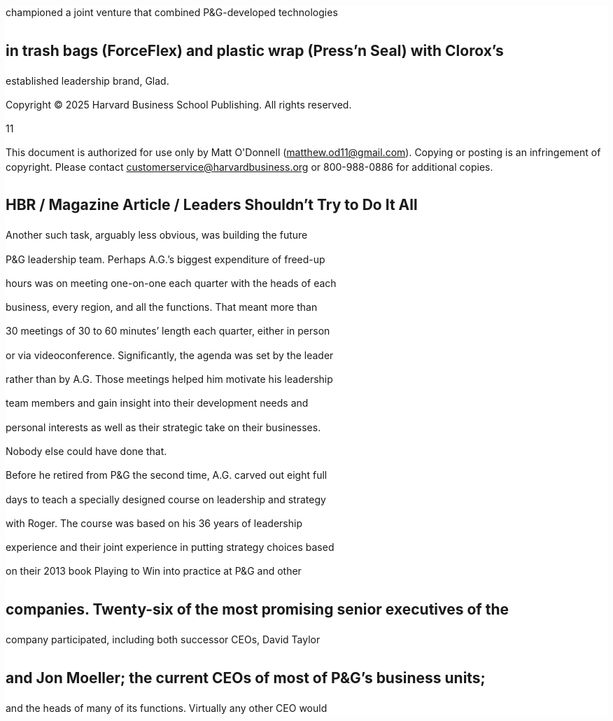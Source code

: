 championed a joint venture that combined P&G-developed technologies

## in trash bags (ForceFlex) and plastic wrap (Press’n Seal) with Clorox’s

established leadership brand, Glad.

Copyright © 2025 Harvard Business School Publishing. All rights reserved.

11

This document is authorized for use only by Matt O'Donnell (matthew.od11@gmail.com). Copying or posting is an infringement of copyright. Please contact customerservice@harvardbusiness.org or 800-988-0886 for additional copies.

## HBR / Magazine Article / Leaders Shouldn’t Try to Do It All

Another such task, arguably less obvious, was building the future

P&G leadership team. Perhaps A.G.’s biggest expenditure of freed-up

hours was on meeting one-on-one each quarter with the heads of each

business, every region, and all the functions. That meant more than

30 meetings of 30 to 60 minutes’ length each quarter, either in person

or via videoconference. Signiﬁcantly, the agenda was set by the leader

rather than by A.G. Those meetings helped him motivate his leadership

team members and gain insight into their development needs and

personal interests as well as their strategic take on their businesses.

Nobody else could have done that.

Before he retired from P&G the second time, A.G. carved out eight full

days to teach a specially designed course on leadership and strategy

with Roger. The course was based on his 36 years of leadership

experience and their joint experience in putting strategy choices based

on their 2013 book Playing to Win into practice at P&G and other

## companies. Twenty-six of the most promising senior executives of the

company participated, including both successor CEOs, David Taylor

## and Jon Moeller; the current CEOs of most of P&G’s business units;

and the heads of many of its functions. Virtually any other CEO would
